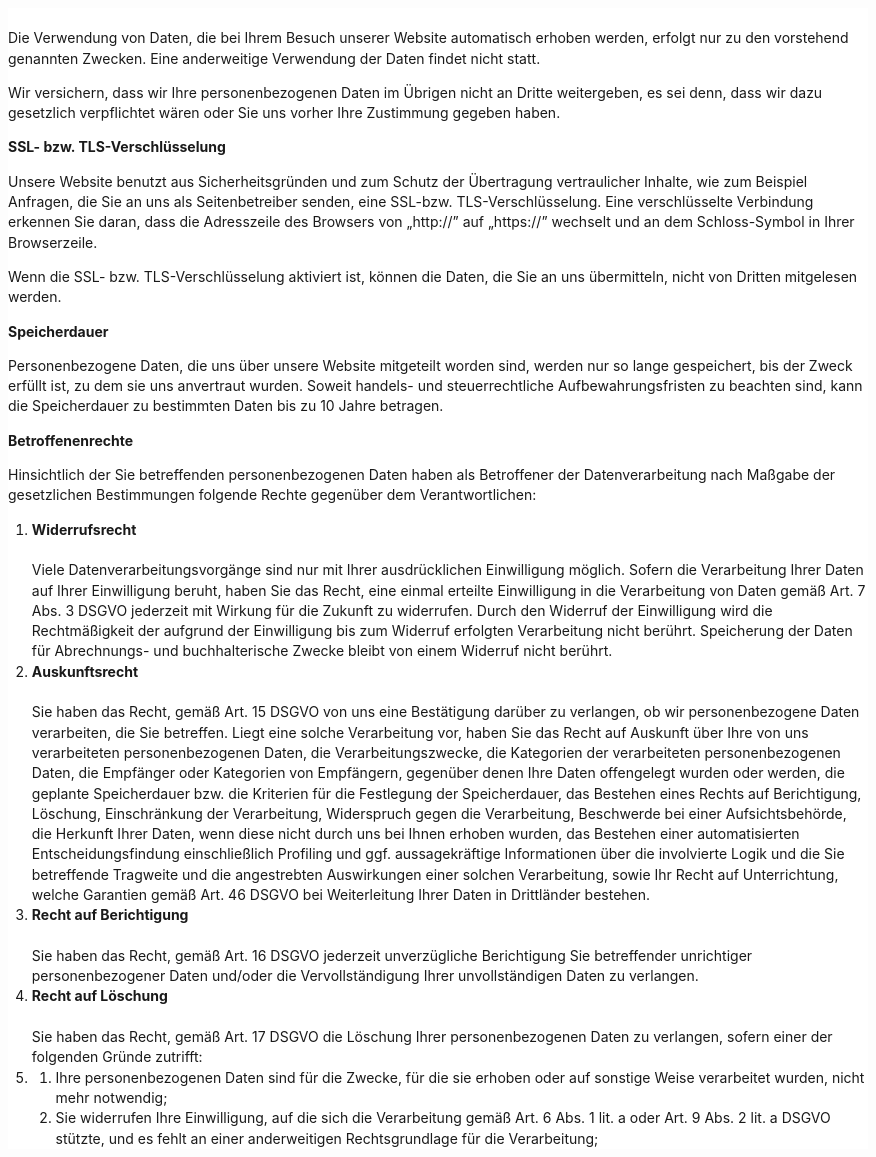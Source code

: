 \
Die Verwendung von Daten, die bei Ihrem Besuch unserer Website automatisch erhoben werden, erfolgt nur zu den vorstehend genannten Zwecken. Eine anderweitige Verwendung der Daten findet nicht statt.

Wir versichern, dass wir Ihre personenbezogenen Daten im Übrigen nicht an Dritte weitergeben, es sei denn, dass wir dazu gesetzlich verpflichtet wären oder Sie uns vorher Ihre Zustimmung gegeben haben.

**SSL- bzw. TLS-Verschlüsselung**

Unsere Website benutzt aus Sicherheitsgründen und zum Schutz der Übertragung vertraulicher Inhalte, wie zum Beispiel Anfragen, die Sie an uns als Seitenbetreiber senden, eine SSL-bzw. TLS-Verschlüsselung. Eine verschlüsselte Verbindung erkennen Sie daran, dass die Adresszeile des Browsers von „http://” auf „https://” wechselt und an dem Schloss-Symbol in Ihrer Browserzeile.

Wenn die SSL- bzw. TLS-Verschlüsselung aktiviert ist, können die Daten, die Sie an uns übermitteln, nicht von Dritten mitgelesen werden.

**Speicherdauer**

Personenbezogene Daten, die uns über unsere Website mitgeteilt worden sind, werden nur so lange gespeichert, bis der Zweck erfüllt ist, zu dem sie uns anvertraut wurden. Soweit handels- und steuerrechtliche Aufbewahrungsfristen zu beachten sind, kann die Speicherdauer zu bestimmten Daten bis zu 10 Jahre betragen.

**Betroffenenrechte**

Hinsichtlich der Sie betreffenden personenbezogenen Daten haben als Betroffener der Datenverarbeitung nach Maßgabe der gesetzlichen Bestimmungen folgende Rechte gegenüber dem Verantwortlichen:

1. **Widerrufsrecht**\
   \
   Viele Datenverarbeitungsvorgänge sind nur mit Ihrer ausdrücklichen Einwilligung möglich. Sofern die Verarbeitung Ihrer Daten auf Ihrer Einwilligung beruht, haben Sie das Recht, eine einmal erteilte Einwilligung in die Verarbeitung von Daten gemäß Art. 7 Abs. 3 DSGVO jederzeit mit Wirkung für die Zukunft zu widerrufen. Durch den Widerruf der Einwilligung wird die Rechtmäßigkeit der aufgrund der Einwilligung bis zum Widerruf erfolgten Verarbeitung nicht berührt. Speicherung der Daten für Abrechnungs- und buchhalterische Zwecke bleibt von einem Widerruf nicht berührt. 
2. **Auskunftsrecht**\
   \
   Sie haben das Recht, gemäß Art. 15 DSGVO von uns eine Bestätigung darüber zu verlangen, ob wir personenbezogene Daten verarbeiten, die Sie betreffen. Liegt eine solche Verarbeitung vor, haben Sie das Recht auf Auskunft über Ihre von uns verarbeiteten personenbezogenen Daten, die Verarbeitungszwecke, die Kategorien der verarbeiteten personenbezogenen Daten, die Empfänger oder Kategorien von Empfängern, gegenüber denen Ihre Daten offengelegt wurden oder werden, die geplante Speicherdauer bzw. die Kriterien für die Festlegung der Speicherdauer, das Bestehen eines Rechts auf Berichtigung, Löschung, Einschränkung der Verarbeitung, Widerspruch gegen die Verarbeitung, Beschwerde bei einer Aufsichtsbehörde, die Herkunft Ihrer Daten, wenn diese nicht durch uns bei Ihnen erhoben wurden, das Bestehen einer automatisierten Entscheidungsfindung einschließlich Profiling und ggf. aussagekräftige Informationen über die involvierte Logik und die Sie betreffende Tragweite und die angestrebten Auswirkungen einer solchen Verarbeitung, sowie Ihr Recht auf Unterrichtung, welche Garantien gemäß Art. 46 DSGVO bei Weiterleitung Ihrer Daten in Drittländer bestehen. 
3. **Recht auf Berichtigung**\
   \
   Sie haben das Recht, gemäß Art. 16 DSGVO jederzeit unverzügliche Berichtigung Sie betreffender unrichtiger personenbezogener Daten und/oder die Vervollständigung Ihrer unvollständigen Daten zu verlangen. 
4. **Recht auf Löschung**\
   \
   Sie haben das Recht, gemäß Art. 17 DSGVO die Löschung Ihrer personenbezogenen Daten zu verlangen, sofern einer der folgenden Gründe zutrifft: 
5. 1. Ihre personenbezogenen Daten sind für die Zwecke, für die sie erhoben oder auf sonstige Weise verarbeitet wurden, nicht mehr notwendig; 
   2. Sie widerrufen Ihre Einwilligung, auf die sich die Verarbeitung gemäß Art. 6 Abs. 1 lit. a oder Art. 9 Abs. 2 lit. a DSGVO stützte, und es fehlt an einer anderweitigen Rechtsgrundlage für die Verarbeitung; 